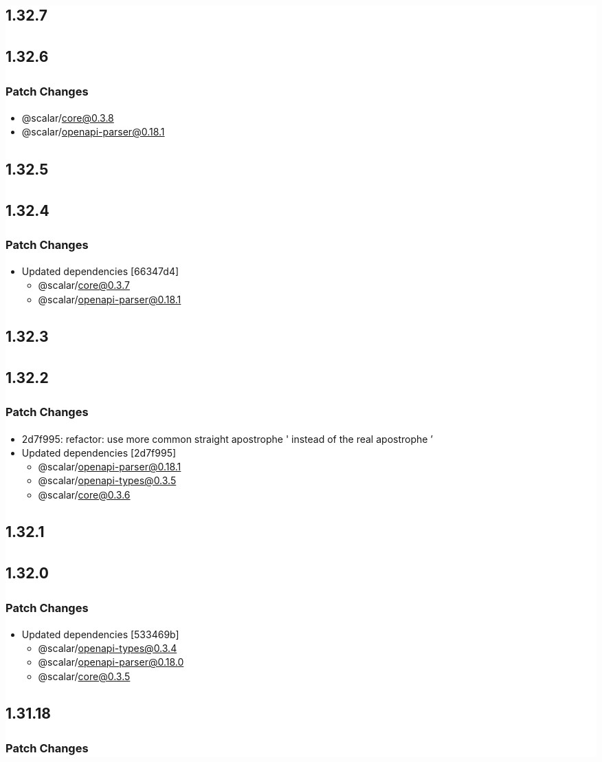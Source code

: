 ## 1.32.7

## 1.32.6

### Patch Changes

- @scalar/core@0.3.8
- @scalar/openapi-parser@0.18.1

## 1.32.5

## 1.32.4

### Patch Changes

- Updated dependencies [66347d4]
  - @scalar/core@0.3.7
  - @scalar/openapi-parser@0.18.1

## 1.32.3

## 1.32.2

### Patch Changes

- 2d7f995: refactor: use more common straight apostrophe ' instead of the real apostrophe ’
- Updated dependencies [2d7f995]
  - @scalar/openapi-parser@0.18.1
  - @scalar/openapi-types@0.3.5
  - @scalar/core@0.3.6

## 1.32.1

## 1.32.0

### Patch Changes

- Updated dependencies [533469b]
  - @scalar/openapi-types@0.3.4
  - @scalar/openapi-parser@0.18.0
  - @scalar/core@0.3.5

## 1.31.18

### Patch Changes
